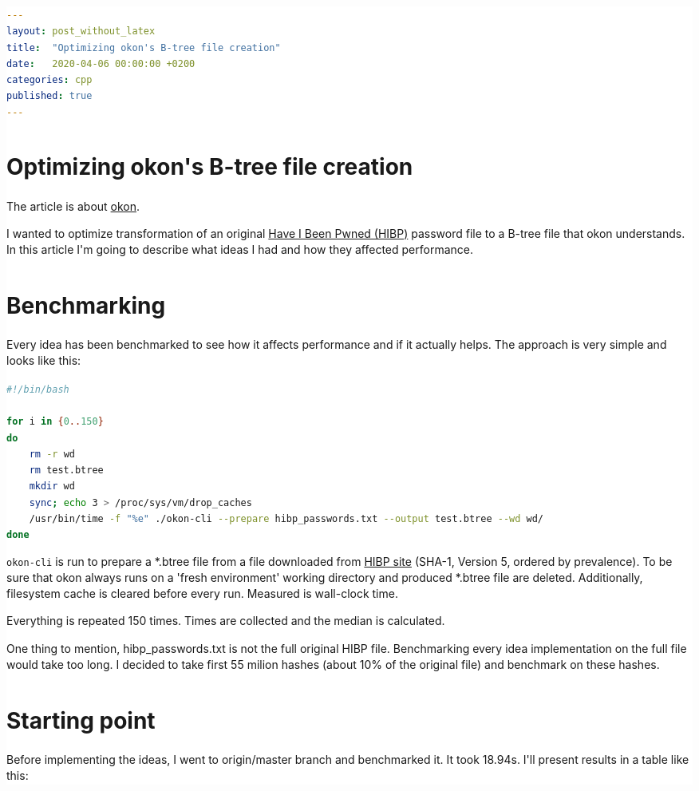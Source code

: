 ```yaml
---
layout: post_without_latex
title:  "Optimizing okon's B-tree file creation"
date:   2020-04-06 00:00:00 +0200
categories: cpp
published: true
---
```



# Optimizing okon's B-tree file creation

The article is about [okon](https://github.com/stryku/okon).

I wanted to optimize transformation of an original [Have I Been Pwned (HIBP)](https://haveibeenpwned.com/) password file to a B-tree file that okon understands. In this article I'm going to describe what ideas I had and how they affected performance.


# Benchmarking
Every idea has been benchmarked to see how it affects performance and if it actually helps. The approach is very simple and looks like this:

```bash
#!/bin/bash

for i in {0..150}
do
    rm -r wd
    rm test.btree
    mkdir wd
    sync; echo 3 > /proc/sys/vm/drop_caches
    /usr/bin/time -f "%e" ./okon-cli --prepare hibp_passwords.txt --output test.btree --wd wd/
done
```

`okon-cli` is run to prepare a *.btree file from a file downloaded from [HIBP site](https://haveibeenpwned.com/Passwords) (SHA-1, Version 5, ordered by prevalence). To be sure that okon always runs on a 'fresh environment' working directory and produced *.btree file are deleted. Additionally, filesystem cache is cleared before every run. Measured is wall-clock time.

Everything is repeated 150 times. Times are collected and the median is calculated.

One thing to mention, hibp_passwords.txt is not the full original HIBP file. Benchmarking every idea implementation on the full file would take too long. I decided to take first 55 milion hashes (about 10% of the original file) and benchmark on these hashes.


# Starting point
Before implementing the ideas, I went to origin/master branch and benchmarked it. It took 18.94s. I'll present results in a table like this:
